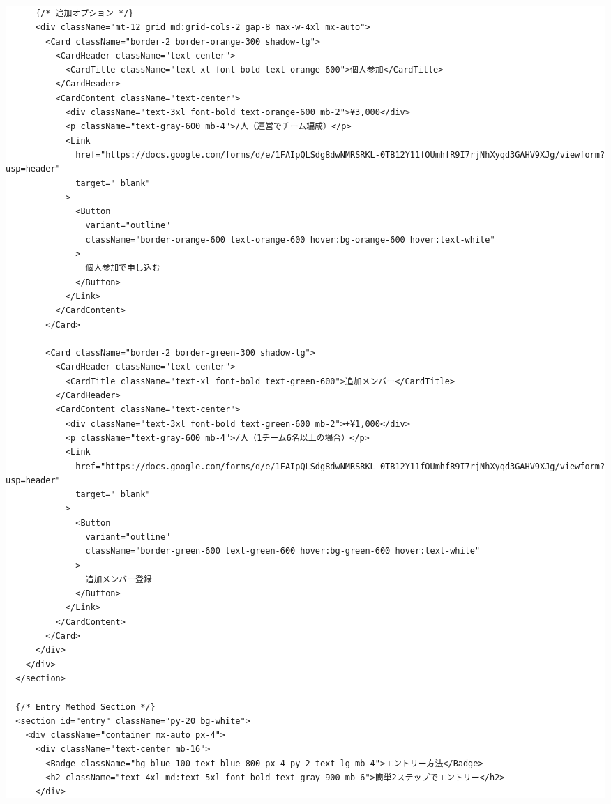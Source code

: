           {/* 追加オプション */}
          <div className="mt-12 grid md:grid-cols-2 gap-8 max-w-4xl mx-auto">
            <Card className="border-2 border-orange-300 shadow-lg">
              <CardHeader className="text-center">
                <CardTitle className="text-xl font-bold text-orange-600">個人参加</CardTitle>
              </CardHeader>
              <CardContent className="text-center">
                <div className="text-3xl font-bold text-orange-600 mb-2">¥3,000</div>
                <p className="text-gray-600 mb-4">/人（運営でチーム編成）</p>
                <Link
                  href="https://docs.google.com/forms/d/e/1FAIpQLSdg8dwNMRSRKL-0TB12Y11fOUmhfR9I7rjNhXyqd3GAHV9XJg/viewform?usp=header"
                  target="_blank"
                >
                  <Button
                    variant="outline"
                    className="border-orange-600 text-orange-600 hover:bg-orange-600 hover:text-white"
                  >
                    個人参加で申し込む
                  </Button>
                </Link>
              </CardContent>
            </Card>

            <Card className="border-2 border-green-300 shadow-lg">
              <CardHeader className="text-center">
                <CardTitle className="text-xl font-bold text-green-600">追加メンバー</CardTitle>
              </CardHeader>
              <CardContent className="text-center">
                <div className="text-3xl font-bold text-green-600 mb-2">+¥1,000</div>
                <p className="text-gray-600 mb-4">/人（1チーム6名以上の場合）</p>
                <Link
                  href="https://docs.google.com/forms/d/e/1FAIpQLSdg8dwNMRSRKL-0TB12Y11fOUmhfR9I7rjNhXyqd3GAHV9XJg/viewform?usp=header"
                  target="_blank"
                >
                  <Button
                    variant="outline"
                    className="border-green-600 text-green-600 hover:bg-green-600 hover:text-white"
                  >
                    追加メンバー登録
                  </Button>
                </Link>
              </CardContent>
            </Card>
          </div>
        </div>
      </section>

      {/* Entry Method Section */}
      <section id="entry" className="py-20 bg-white">
        <div className="container mx-auto px-4">
          <div className="text-center mb-16">
            <Badge className="bg-blue-100 text-blue-800 px-4 py-2 text-lg mb-4">エントリー方法</Badge>
            <h2 className="text-4xl md:text-5xl font-bold text-gray-900 mb-6">簡単2ステップでエントリー</h2>
          </div>
